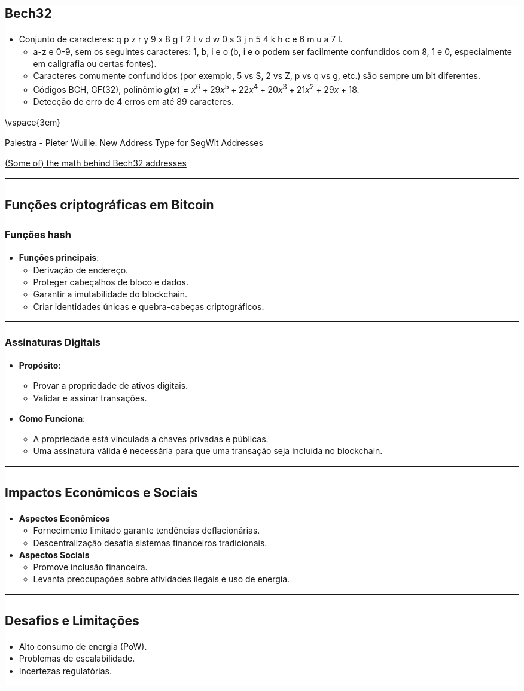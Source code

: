 
## Bech32

- Conjunto de caracteres: q p z r y 9 x 8 g f 2 t v d w 0 s 3 j n 5 4 k h c e 6 m u a 7 l.
  - a-z e 0-9, sem os seguintes caracteres: 1, b, i e o (b, i e o podem ser facilmente confundidos com 8, 1 e 0, especialmente em caligrafia ou certas fontes).
  - Caracteres comumente confundidos (por exemplo, 5 vs S, 2 vs Z, p vs q vs g, etc.) são sempre um bit diferentes.
  - Códigos BCH, GF(32), polinômio $g(x) = x^6 + 29x^5 + 22x^4 + 20x^3 + 21x^2 + 29x + 18$.
  - Detecção de erro de 4 erros em até 89 caracteres.

\vspace{3em}

[Palestra - Pieter Wuille: New Address Type for SegWit Addresses](https://youtu.be/NqiN9VFE4CU)

[(Some of) the math behind Bech32 addresses](https://medium.com/@meshcollider/some-of-the-math-behind-bech32-addresses-cf03c7496285)

--- 

## Funções criptográficas em Bitcoin
### Funções hash
- **Funções principais**:
  - Derivação de endereço.
  - Proteger cabeçalhos de bloco e dados.
  - Garantir a imutabilidade do blockchain.
  - Criar identidades únicas e quebra-cabeças criptográficos.

---

### Assinaturas Digitais
- **Propósito**:
  - Provar a propriedade de ativos digitais.
  - Validar e assinar transações.

- **Como Funciona**:
  - A propriedade está vinculada a chaves privadas e públicas.
  - Uma assinatura válida é necessária para que uma transação seja incluída no blockchain.

---

## Impactos Econômicos e Sociais
- **Aspectos Econômicos**
  - Fornecimento limitado garante tendências deflacionárias.
  - Descentralização desafia sistemas financeiros tradicionais.
- **Aspectos Sociais**
  - Promove inclusão financeira.
  - Levanta preocupações sobre atividades ilegais e uso de energia.

---

## Desafios e Limitações
- Alto consumo de energia (PoW).
- Problemas de escalabilidade.
- Incertezas regulatórias.

---